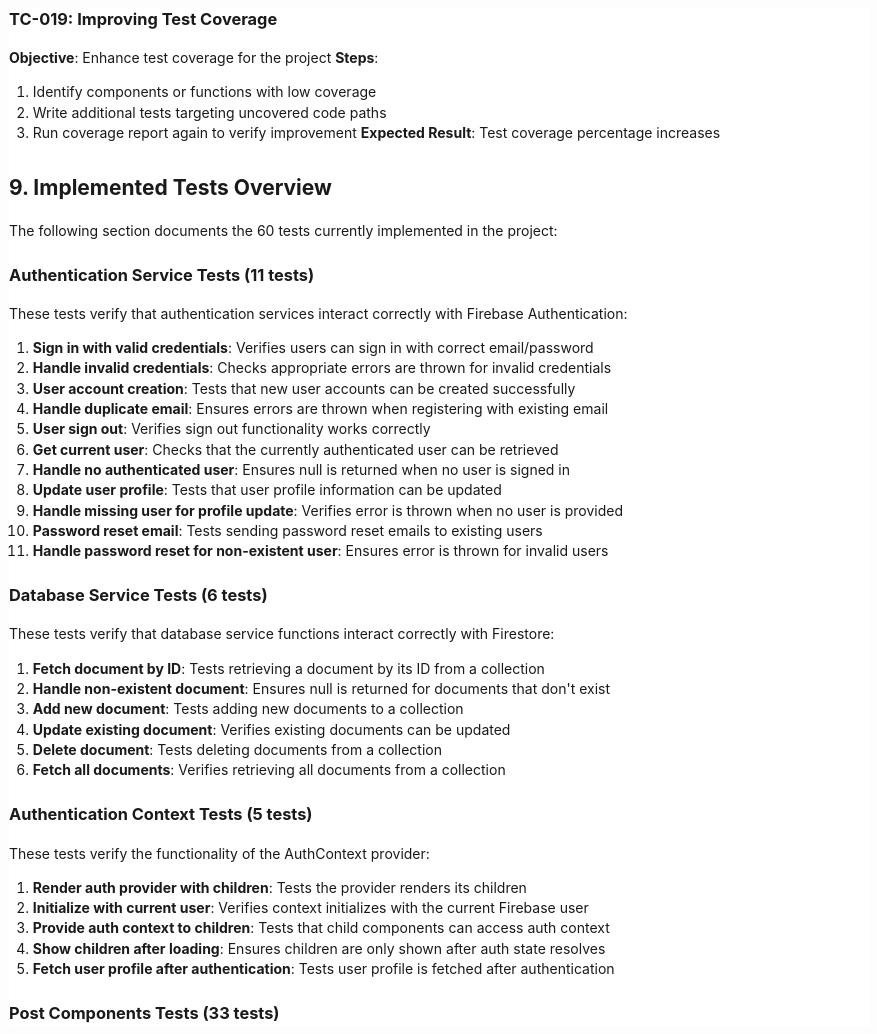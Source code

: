 ### TC-019: Improving Test Coverage

**Objective**: Enhance test coverage for the project
**Steps**:

1. Identify components or functions with low coverage
2. Write additional tests targeting uncovered code paths
3. Run coverage report again to verify improvement
   **Expected Result**: Test coverage percentage increases

## 9. Implemented Tests Overview

The following section documents the 60 tests currently implemented in the project:

### Authentication Service Tests (11 tests)

These tests verify that authentication services interact correctly with Firebase Authentication:

1. **Sign in with valid credentials**: Verifies users can sign in with correct email/password
2. **Handle invalid credentials**: Checks appropriate errors are thrown for invalid credentials
3. **User account creation**: Tests that new user accounts can be created successfully
4. **Handle duplicate email**: Ensures errors are thrown when registering with existing email
5. **User sign out**: Verifies sign out functionality works correctly
6. **Get current user**: Checks that the currently authenticated user can be retrieved
7. **Handle no authenticated user**: Ensures null is returned when no user is signed in
8. **Update user profile**: Tests that user profile information can be updated
9. **Handle missing user for profile update**: Verifies error is thrown when no user is provided
10. **Password reset email**: Tests sending password reset emails to existing users
11. **Handle password reset for non-existent user**: Ensures error is thrown for invalid users

### Database Service Tests (6 tests)

These tests verify that database service functions interact correctly with Firestore:

1. **Fetch document by ID**: Tests retrieving a document by its ID from a collection
2. **Handle non-existent document**: Ensures null is returned for documents that don't exist
3. **Add new document**: Tests adding new documents to a collection
4. **Update existing document**: Verifies existing documents can be updated
5. **Delete document**: Tests deleting documents from a collection
6. **Fetch all documents**: Verifies retrieving all documents from a collection

### Authentication Context Tests (5 tests)

These tests verify the functionality of the AuthContext provider:

1. **Render auth provider with children**: Tests the provider renders its children
2. **Initialize with current user**: Verifies context initializes with the current Firebase user
3. **Provide auth context to children**: Tests that child components can access auth context
4. **Show children after loading**: Ensures children are only shown after auth state resolves
5. **Fetch user profile after authentication**: Tests user profile is fetched after authentication

### Post Components Tests (33 tests)
